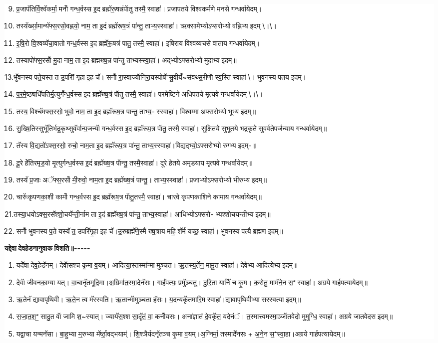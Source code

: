 9. प्र॒जापॅतिर्वि॒श्वॅकर्मा॒ मनोॅ गन्ध॒र्वस्स इ॒द ब्रह्मॅरू॒षन्नंपाॅतु तस्मै॒ स्वाहा॑। प्रजापतये विश्वकर्मणे मनसे गन्धर्वायेदम्।

10. तस्यॅर्ख्सा॒मान्यॅफ्स॒रसो॒वह्नयो॒ नाम॒ ता इ॒दं ब्रह्मॅरूष॒त्रं पा॑न्तु॒ ताभ्य॒स्स्वाहा॑। ऋक्सामेभ्योऽप्सरोभ्यो वह्निभ्य इदम् \।\।

11. इ॒॒षि॒रो वि॒श्वव्यॅचा॒वातो गन्ध॒र्वस्स इ॒द ब्रह्मॅरू॒षत्रं पातु॒ तस्मै॒ स्वाहा॑। इषिराय विश्वव्यचसे वाताय गन्धर्वायेदम्।

12. तस्यापो॑फ्स॒रसोॅ मु॒दा नाम॒ ता इ॒द ब्रह्मख्ष॒न्न पा॑न्तु ताभ्यस्स्वा॒हा॑। अद्भ्योऽफ्सरोभ्यो मुदाभ्य इदम्॥

13.भुॅवनस्य पते॒यस्त त उ॒परिॉ गृ॒हा इ॒ह चॅ। सनोॅ रा॒स्वाज्याॅनिरा॒यस्पोषॅꣲसु॒वीर्यॅ\~संवथ्स॒रीणाॅ स्व॒स्ति स्वाहा॑ \।
भुवनस्य पतय इदम्।

14. प॒र॒मे॒ष्ठ्यधिॅपतिर्मृ॒त्युर्गॅन्ध॒र्वस्स इ॒द ब्रह्मॅख्ष॒त्रं पाॅतु तस्मै॒ स्वाहा॑। परमेष्टिने अधिपतये मृत्यवे गन्धर्वायेदम् \।\।

15. तस्य॒ विश्चॅमफ्स॒रसो॒ भुवो॒ नाम॒ ता इ॒द ब्रह्मॅरूष॒त्र पान्तु॒ ताभ्य॒- स्स्वाहा॑। विश्वम्मा अफ्सरोभ्यो भूभ्य इदम्॥

16. सु॒ख्षि॒तिस्सुभूॅतिर्भद्र॒कृथ्सुवॅर्वान्प॒जन्याॅ गन्ध॒र्वस्स इ॒द ब्रह्मॅरूप॒त्र पाॅतु॒ तस्मै॒ स्वाहा॑। सुक्षितये सुभूतये भद्रकृते सुवर्वतेपर्जन्याय गन्धर्वायेदम्॥

17. तॅस्य वि॒द्यतो॑ऽफ्स॒रसो॒ रुचो॒ नाम॒ता इ॒द ब्रह्मॅरूप॒त्र पा॑न्तु॒ ताभ्य॒स्स्वाहा॑।विद्यद्भ्यो॒ऽफ्सरोभ्यो रुग्भ्य इदम्-॥

18. दू॒रे हेॅतिरमृड॒यो मृ॒त्युर्गन्ध॒र्वस्स इ॒दं ब्रह्मॅख्ष॒त्र पाॅन्तु॒ तस्मै॒स्वाहा॑। दूरे हेतये अमृडयाय मृत्यवे गन्धर्वायेदम्॥

19. तस्यॅ प्र॒जाः अॅफ्स॒रसोॅ मी॒रुवो॒ नाम॒ता इ॒द ब्रह्मॅख्ष॒त्रं पान्तु॒। ताभ्य॒स्स्वाहा॑। प्रजाभ्योऽफ्सरोभ्यो भीरुभ्य इदम्॥

20. चारुॅःकृपणका॒शी कामोॅ गन्ध॒र्वस्स इ॒द ब्रह्मॅरूष॒त्र पाॅतु॒तस्मै॒ स्वाहा॑। चारवे कृपणकाशिने कामाय गन्धर्वायेदम्॥   

21.तस्या॒धयोऽक्स॒रसॅश्शो॒चयॅन्ती॒र्नाम ता इ॒दं ब्रह्मॅख्ष॒त्रं पा॑न्तु॒ ताभ्य॒स्वाहा॑। आधिभ्योऽफ्सरो- भ्यश्शोचयन्तीभ्य इदम्॥

22. सनोॅ भुवनस्य प॒ते यस्यॅ त॒ उपरिॅगृ॒हा इह चॅ।उ॒रुब्रह्मॅणे॒स्मै ख्ष॒त्राय महि॒ शॅर्म यच्छ॒ स्वाहा॑। भुवनस्य पत्यै ब्रह्मण इदम्॥

**यद्देवा देवहेडनानुवाक विशति॥-----**

1. यदेॅवा देव॒हेडॅनम्। देवाॅसश्च कृ॒मा व॒यम्। आदित्या॒स्तस्मा॑न्मा मुञ्चत। ऋ॒तस्य॒र्तेन॒ मामु॒त स्वाहा॑। देवेभ्य आदित्येभ्य इदम्॥

2. देवाॅ जीवनका॒म्या यत्। वा॒चानृॅतमूदि॒मा।अ॒ग्रिर्मात॒स्मा॒देनॅसः। गार्हॅपत्यः॒ प्रमुॅञ्चतु। दु॒रि॒ता यानिॅ च कृ॒म। क॒रोतु॒ मामॅने॒न स॒ꣲ स्वाहा॑। अग्रये गार्हपत्यायेदम्॥

3. ऋ॒तेनॅ द्यावापृथिवी। ऋ॒ते॒न त्व मॅरस्वति। ऋ॒तान्माॅमुञ्चता हॅसः। य॒दन्यकृॅतमारि॒म स्वाहा॑।द्यावापृथिवीभ्या सरस्वत्या इदम्॥

4. स॒जा॒त॒श॒ꣲ॒ सादु॒त वाॅ जामि श॒\~स्यात्। ज्यायॅस॒श्श सा॒दृॅतं॒ वा॒ कनोॅयसः। अना॑ज्ञातं दे॒वकृॅत॒ यदेनंॅ। त॒स्मात्त्वमस्मा॒ञ्जाॅतवेदो मुमुग्धि॒ स्वाहा॑। अग्रये जातवेदस इदम्॥

5. यद्वा॒चा यन्मनॅसा। बा॒हुभ्या म्‌॒रुभ्या मॅर्ष्ठा॒वद्भयाम्॑। शि॒श्ञैर्यदनृॅतञ्च कृ॒मा व॒यम्।अ॒ग्निर्मा॒ तस्मादेॅनसः + अ॒ने॒न स॒ꣲस्वा॒हा।अग्रये गार्हपत्यायेदम्॥
